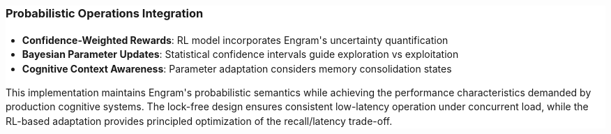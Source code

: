 ### Probabilistic Operations Integration
- **Confidence-Weighted Rewards**: RL model incorporates Engram's uncertainty quantification
- **Bayesian Parameter Updates**: Statistical confidence intervals guide exploration vs exploitation  
- **Cognitive Context Awareness**: Parameter adaptation considers memory consolidation states

This implementation maintains Engram's probabilistic semantics while achieving the performance characteristics demanded by production cognitive systems. The lock-free design ensures consistent low-latency operation under concurrent load, while the RL-based adaptation provides principled optimization of the recall/latency trade-off.